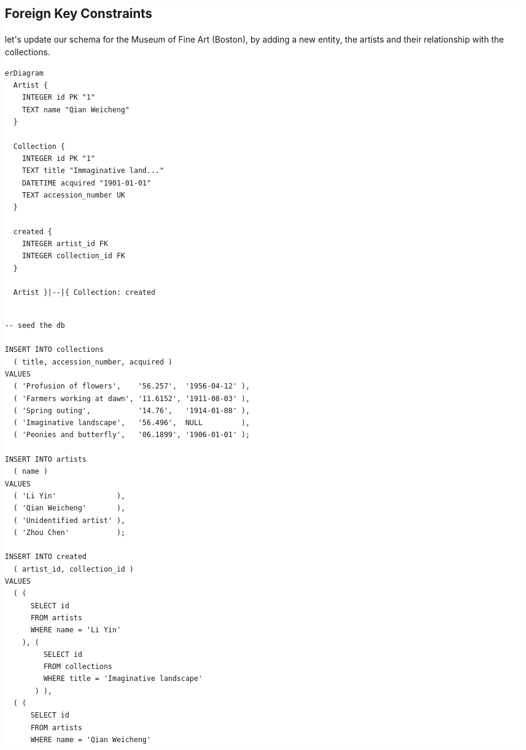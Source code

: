 ## Foreign Key Constraints

let's update our schema for the Museum of Fine Art (Boston),
by adding a new entity, the artists and their relationship with the collections.

```mermaid
erDiagram
  Artist {
    INTEGER id PK "1"
    TEXT name "Qian Weicheng"
  }

  Collection {
    INTEGER id PK "1"
    TEXT title "Immaginative land..."
    DATETIME acquired "1901-01-01"
    TEXT accession_number UK
  }

  created {
    INTEGER artist_id FK
    INTEGER collection_id FK
  }

  Artist }|--|{ Collection: created
```

```sqlite

-- seed the db

INSERT INTO collections
  ( title, accession_number, acquired )
VALUES
  ( 'Profusion of flowers',    '56.257',  '1956-04-12' ),
  ( 'Farmers working at dawn', '11.6152', '1911-08-03' ),
  ( 'Spring outing',           '14.76',   '1914-01-08' ),
  ( 'Imaginative landscape',   '56.496',  NULL         ),
  ( 'Peonies and butterfly',   '06.1899', '1906-01-01' );

INSERT INTO artists
  ( name )
VALUES
  ( 'Li Yin'              ),
  ( 'Qian Weicheng'       ),
  ( 'Unidentified artist' ),
  ( 'Zhou Chen'           );

INSERT INTO created
  ( artist_id, collection_id )
VALUES
  ( (
      SELECT id
      FROM artists
      WHERE name = 'Li Yin'
    ), (
         SELECT id
         FROM collections
         WHERE title = 'Imaginative landscape'
       ) ),
  ( (
      SELECT id
      FROM artists
      WHERE name = 'Qian Weicheng'
```